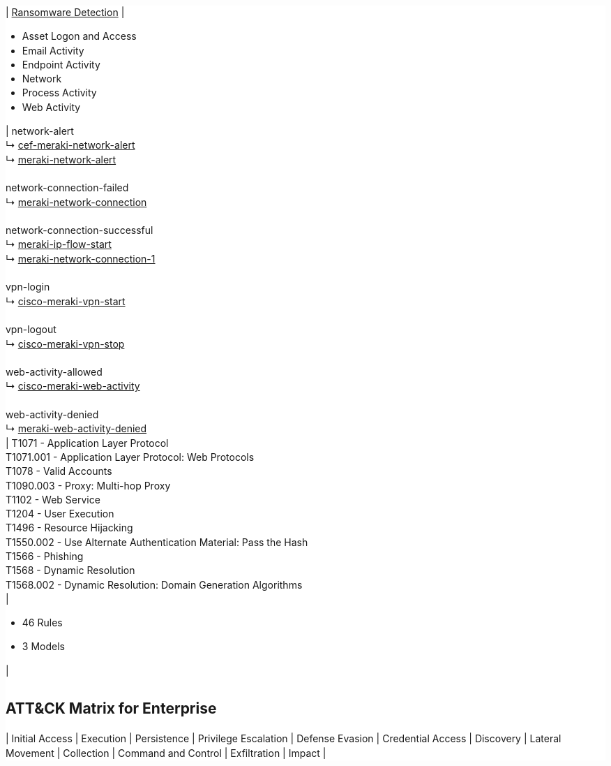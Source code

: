 |    [Ransomware Detection](../UseCases/usecase_ransomware_detection.md)    | <ul><li>Asset Logon and Access</li><li>Email Activity</li><li>Endpoint Activity</li><li>Network</li><li>Process Activity</li><li>Web Activity</li></ul>                                                                                                                         |  network-alert<br> ↳ [cef-meraki-network-alert](../Parsers/parserContent_cef-meraki-network-alert.md)<br> ↳ [meraki-network-alert](../Parsers/parserContent_meraki-network-alert.md)<br><br> network-connection-failed<br> ↳ [meraki-network-connection](../Parsers/parserContent_meraki-network-connection.md)<br><br> network-connection-successful<br> ↳ [meraki-ip-flow-start](../Parsers/parserContent_meraki-ip-flow-start.md)<br> ↳ [meraki-network-connection-1](../Parsers/parserContent_meraki-network-connection-1.md)<br><br> vpn-login<br> ↳ [cisco-meraki-vpn-start](../Parsers/parserContent_cisco-meraki-vpn-start.md)<br><br> vpn-logout<br> ↳ [cisco-meraki-vpn-stop](../Parsers/parserContent_cisco-meraki-vpn-stop.md)<br><br> web-activity-allowed<br> ↳ [cisco-meraki-web-activity](../Parsers/parserContent_cisco-meraki-web-activity.md)<br><br> web-activity-denied<br> ↳ [meraki-web-activity-denied](../Parsers/parserContent_meraki-web-activity-denied.md)<br> | T1071 - Application Layer Protocol<br>T1071.001 - Application Layer Protocol: Web Protocols<br>T1078 - Valid Accounts<br>T1090.003 - Proxy: Multi-hop Proxy<br>T1102 - Web Service<br>T1204 - User Execution<br>T1496 - Resource Hijacking<br>T1550.002 - Use Alternate Authentication Material: Pass the Hash<br>T1566 - Phishing<br>T1568 - Dynamic Resolution<br>T1568.002 - Dynamic Resolution: Domain Generation Algorithms<br>                                                                                                   | <ul><li>46 Rules</li></ul><ul><li>3 Models</li></ul> |

ATT&CK Matrix for Enterprise
----------------------------
| Initial Access                                                                                                                                                                                                                                                                                     | Execution                                                           | Persistence                                                                                                                                                                                                                                                                                                                                 | Privilege Escalation                                                | Defense Evasion                                                                                                                                                                                                                                                                                                                                                                                                                                                                      | Credential Access                                                                                                                                                                                                                                                                                                                     | Discovery | Lateral Movement                                                                           | Collection | Command and Control                                                                                                                                                                                                                                                                                                                                                                                                                                                                                                                                                                                                                                                                                                            | Exfiltration                                                                                                                                                                                                                                                                                                                                                                                                                                                                                                                                                                                                                                                                                                                                     | Impact                                                                  |